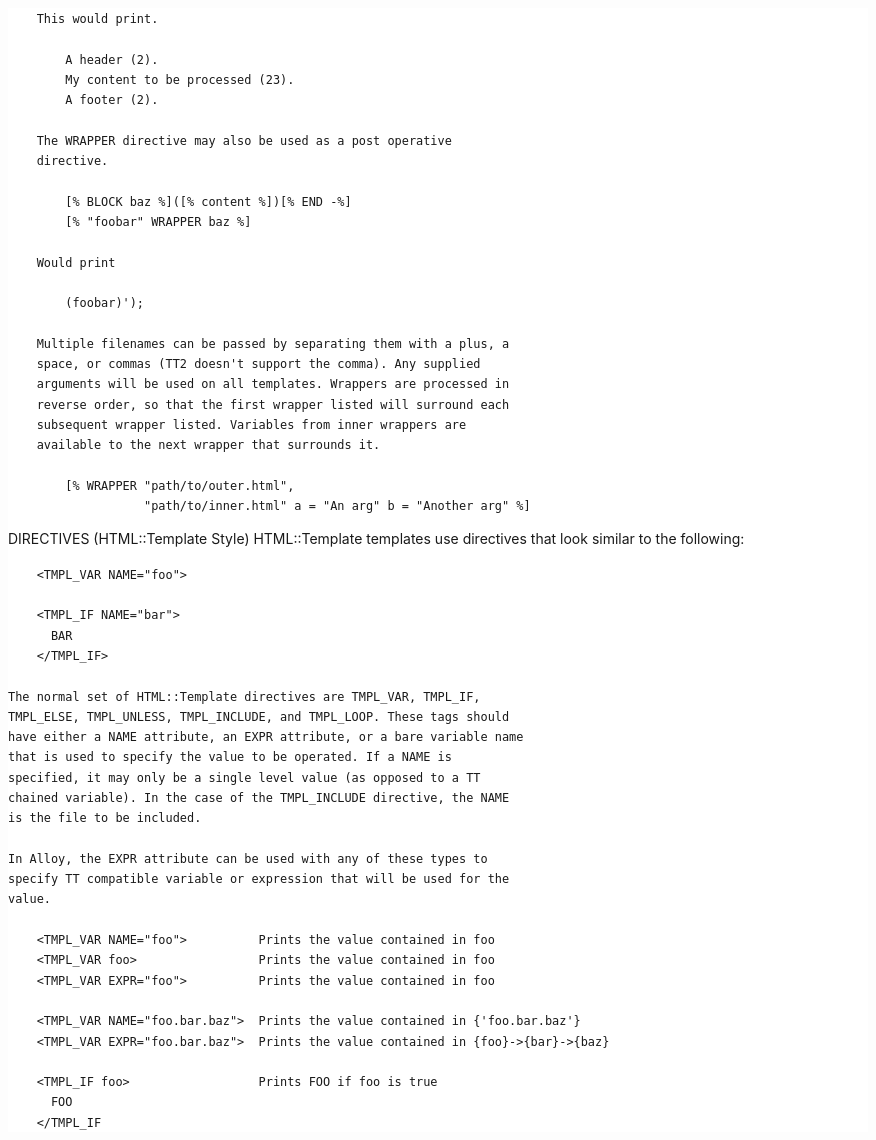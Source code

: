         This would print.

            A header (2).
            My content to be processed (23).
            A footer (2).

        The WRAPPER directive may also be used as a post operative
        directive.

            [% BLOCK baz %]([% content %])[% END -%]
            [% "foobar" WRAPPER baz %]

        Would print

            (foobar)');

        Multiple filenames can be passed by separating them with a plus, a
        space, or commas (TT2 doesn't support the comma). Any supplied
        arguments will be used on all templates. Wrappers are processed in
        reverse order, so that the first wrapper listed will surround each
        subsequent wrapper listed. Variables from inner wrappers are
        available to the next wrapper that surrounds it.

            [% WRAPPER "path/to/outer.html",
                       "path/to/inner.html" a = "An arg" b = "Another arg" %]

DIRECTIVES (HTML::Template Style)
    HTML::Template templates use directives that look similar to the
    following:

        <TMPL_VAR NAME="foo">

        <TMPL_IF NAME="bar">
          BAR
        </TMPL_IF>

    The normal set of HTML::Template directives are TMPL_VAR, TMPL_IF,
    TMPL_ELSE, TMPL_UNLESS, TMPL_INCLUDE, and TMPL_LOOP. These tags should
    have either a NAME attribute, an EXPR attribute, or a bare variable name
    that is used to specify the value to be operated. If a NAME is
    specified, it may only be a single level value (as opposed to a TT
    chained variable). In the case of the TMPL_INCLUDE directive, the NAME
    is the file to be included.

    In Alloy, the EXPR attribute can be used with any of these types to
    specify TT compatible variable or expression that will be used for the
    value.

        <TMPL_VAR NAME="foo">          Prints the value contained in foo
        <TMPL_VAR foo>                 Prints the value contained in foo
        <TMPL_VAR EXPR="foo">          Prints the value contained in foo

        <TMPL_VAR NAME="foo.bar.baz">  Prints the value contained in {'foo.bar.baz'}
        <TMPL_VAR EXPR="foo.bar.baz">  Prints the value contained in {foo}->{bar}->{baz}

        <TMPL_IF foo>                  Prints FOO if foo is true
          FOO
        </TMPL_IF
